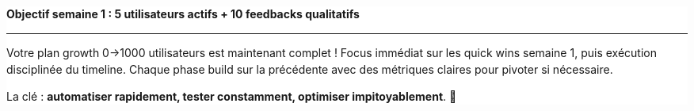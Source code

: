 **Objectif semaine 1 : 5 utilisateurs actifs + 10 feedbacks qualitatifs**

---

Votre plan growth 0→1000 utilisateurs est maintenant complet ! Focus immédiat sur les quick wins semaine 1, puis exécution disciplinée du timeline. Chaque phase build sur la précédente avec des métriques claires pour pivoter si nécessaire.

La clé : **automatiser rapidement, tester constamment, optimiser impitoyablement**. 🚀